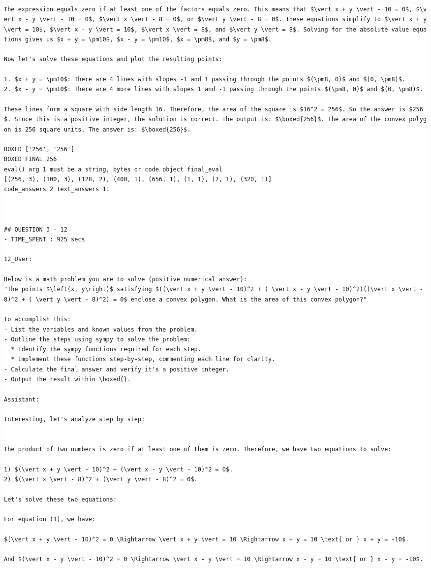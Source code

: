 ````
The expression equals zero if at least one of the factors equals zero. This means that $\vert x + y \vert - 10 = 0$, $\vert x - y \vert - 10 = 0$, $\vert x \vert - 8 = 0$, or $\vert y \vert - 8 = 0$. These equations simplify to $\vert x + y \vert = 10$, $\vert x - y \vert = 10$, $\vert x \vert = 8$, and $\vert y \vert = 8$. Solving for the absolute value equations gives us $x + y = \pm10$, $x - y = \pm10$, $x = \pm8$, and $y = \pm8$.

Now let's solve these equations and plot the resulting points:

1. $x + y = \pm10$: There are 4 lines with slopes -1 and 1 passing through the points $(\pm8, 0)$ and $(0, \pm8)$.
2. $x - y = \pm10$: There are 4 more lines with slopes 1 and -1 passing through the points $(\pm8, 0)$ and $(0, \pm8)$.

These lines form a square with side length 16. Therefore, the area of the square is $16^2 = 256$. So the answer is $256$. Since this is a positive integer, the solution is correct. The output is: $\boxed{256}$. The area of the convex polygon is 256 square units. The answer is: $\boxed{256}$.

BOXED ['256', '256']
BOXED FINAL 256
eval() arg 1 must be a string, bytes or code object final_eval
[(256, 3), (100, 3), (128, 2), (400, 1), (656, 1), (1, 1), (7, 1), (320, 1)]
code_answers 2 text_answers 11



## QUESTION 3 - 12 
- TIME_SPENT : 925 secs

12_User:

Below is a math problem you are to solve (positive numerical answer):
"The points $\left(x, y\right)$ satisfying $((\vert x + y \vert - 10)^2 + ( \vert x - y \vert - 10)^2)((\vert x \vert - 8)^2 + ( \vert y \vert - 8)^2) = 0$ enclose a convex polygon. What is the area of this convex polygon?"

To accomplish this:
- List the variables and known values from the problem.
- Outline the steps using sympy to solve the problem:
  * Identify the sympy functions required for each step.
  * Implement these functions step-by-step, commenting each line for clarity.
- Calculate the final answer and verify it's a positive integer.
- Output the result within \boxed{}.

Assistant:

Interesting, let's analyze step by step:


The product of two numbers is zero if at least one of them is zero. Therefore, we have two equations to solve:

1) $(\vert x + y \vert - 10)^2 + (\vert x - y \vert - 10)^2 = 0$.
2) $(\vert x \vert - 8)^2 + (\vert y \vert - 8)^2 = 0$.

Let's solve these two equations:

For equation (1), we have:

$(\vert x + y \vert - 10)^2 = 0 \Rightarrow \vert x + y \vert = 10 \Rightarrow x + y = 10 \text{ or } x + y = -10$.

And $(\vert x - y \vert - 10)^2 = 0 \Rightarrow \vert x - y \vert = 10 \Rightarrow x - y = 10 \text{ or } x - y = -10$.
````